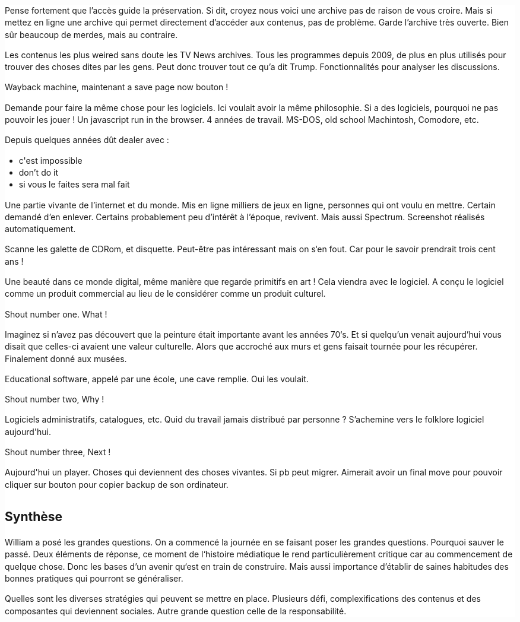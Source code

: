 Pense fortement que l’accès guide la préservation. Si dit, croyez nous voici une archive pas de raison de vous croire. Mais si mettez en ligne une archive qui permet directement d’accéder aux contenus, pas de problème. Garde l’archive très ouverte. Bien sûr beaucoup de merdes, mais au contraire.

Les contenus les plus weired sans doute les TV News archives. Tous les programmes depuis 2009, de plus en plus utilisés pour trouver des choses dites par les gens. Peut donc trouver tout ce qu’a dit Trump. Fonctionnalités pour analyser les discussions.

Wayback machine, maintenant a save page now bouton !

Demande pour faire la même chose pour les logiciels. Ici voulait avoir la même philosophie. Si a des logiciels, pourquoi ne pas pouvoir les jouer ! Un javascript run in the browser. 4 années de travail. MS-DOS, old school Machintosh, Comodore, etc.

Depuis quelques années dût dealer avec :

- c'est impossible
- don’t do it
- si vous le faites sera mal fait

Une partie vivante de l’internet et du monde. Mis en ligne milliers de jeux en ligne, personnes qui ont voulu en mettre. Certain demandé d’en enlever. Certains probablement peu d’intérêt à l’époque, revivent. Mais aussi Spectrum. Screenshot réalisés automatiquement.

Scanne les galette de CDRom, et disquette. Peut-être pas intéressant mais on s‘en fout. Car pour le savoir prendrait trois cent ans !

Une beauté dans ce monde digital, même manière que regarde primitifs en art ! Cela viendra avec le logiciel. A conçu le logiciel comme un produit commercial au lieu de le considérer comme un produit culturel. 

Shout number one. What !

Imaginez si n’avez pas découvert que la peinture était importante avant les années 70‘s. Et si quelqu’un venait aujourd’hui vous disait que celles-ci avaient une valeur culturelle. Alors que accroché aux murs et gens faisait tournée pour les récupérer. Finalement donné aux musées.

Educational software, appelé par une école, une cave remplie. Oui les voulait. 

Shout number two, Why !

Logiciels administratifs, catalogues, etc. Quid du travail jamais distribué par personne ? S’achemine vers le folklore logiciel aujourd'hui.

Shout number three, Next !

Aujourd'hui un player. Choses qui deviennent des choses vivantes. Si pb peut migrer. Aimerait avoir un final move pour pouvoir cliquer sur bouton pour copier backup de son ordinateur.

## Synthèse

William a posé les grandes questions. On a commencé la journée en se faisant poser les grandes questions. Pourquoi sauver le passé. Deux éléments de réponse, ce moment de l‘histoire médiatique le rend particulièrement critique car au commencement de quelque chose. Donc les bases d’un avenir qu‘est en train de construire. Mais aussi importance d’établir de saines habitudes des bonnes pratiques qui pourront se généraliser.

Quelles sont les diverses stratégies qui peuvent se mettre en place. Plusieurs défi, complexifications des contenus et des composantes qui deviennent sociales. Autre grande question celle de la responsabilité.
